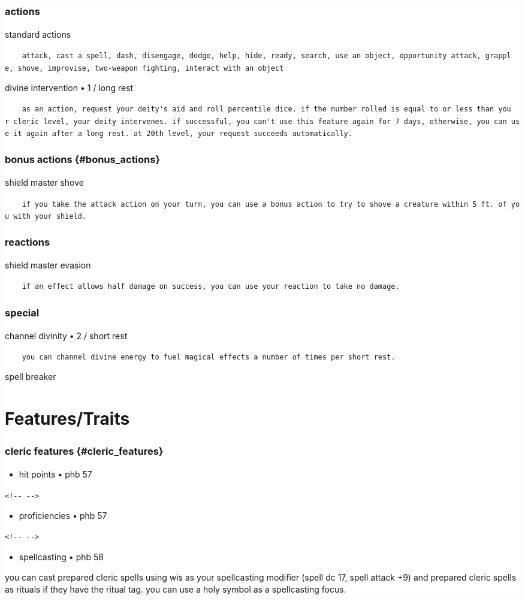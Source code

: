 ### actions

standard actions

`    attack, cast a spell, dash, disengage, dodge, help, hide, ready, search, use an object, opportunity attack, grapple, shove, improvise, two-weapon fighting, interact with an object `

divine intervention • 1 / long rest

`    as an action, request your deity's aid and roll percentile dice. if the number rolled is equal to or less than your cleric level, your deity intervenes. if successful, you can't use this feature again for 7 days, otherwise, you can use it again after a long rest. at 20th level, your request succeeds automatically. `

### bonus actions {#bonus_actions}

shield master shove

`    if you take the attack action on your turn, you can use a bonus action to try to shove a creature within 5 ft. of you with your shield. `

### reactions

shield master evasion

`    if an effect allows half damage on success, you can use your reaction to take no damage. `

### special

channel divinity • 2 / short rest

`    you can channel divine energy to fuel magical effects a number of times per short rest. `

spell breaker


# Features/Traits

### cleric features {#cleric_features}

-   hit points • phb 57

```{=html}
<!-- -->
```
-   proficiencies • phb 57

```{=html}
<!-- -->
```
-   spellcasting • phb 58

you can cast prepared cleric spells using wis as your spellcasting
modifier (spell dc 17, spell attack +9) and prepared cleric spells as
rituals if they have the ritual tag. you can use a holy symbol as a
spellcasting focus.
